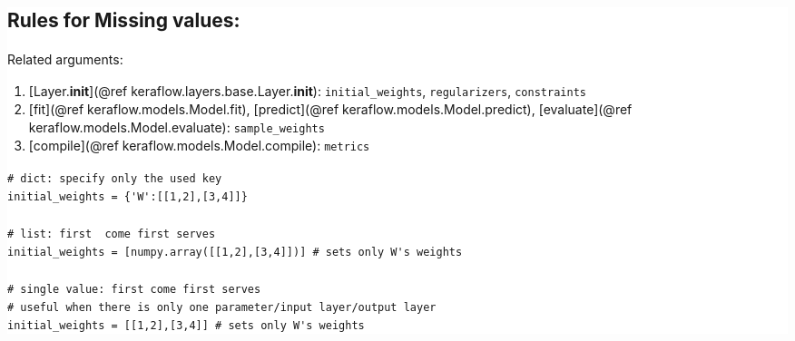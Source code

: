 
## Rules for Missing values:
Related arguments:
1. [Layer.__init__](@ref keraflow.layers.base.Layer.__init__): `initial_weights`, `regularizers`, `constraints`
2. [fit](@ref keraflow.models.Model.fit), [predict](@ref keraflow.models.Model.predict), [evaluate](@ref keraflow.models.Model.evaluate): `sample_weights`
3. [compile](@ref keraflow.models.Model.compile): `metrics`

~~~{.py}
# dict: specify only the used key
initial_weights = {'W':[[1,2],[3,4]]}

# list: first  come first serves
initial_weights = [numpy.array([[1,2],[3,4]])] # sets only W's weights

# single value: first come first serves 
# useful when there is only one parameter/input layer/output layer
initial_weights = [[1,2],[3,4]] # sets only W's weights
~~~
